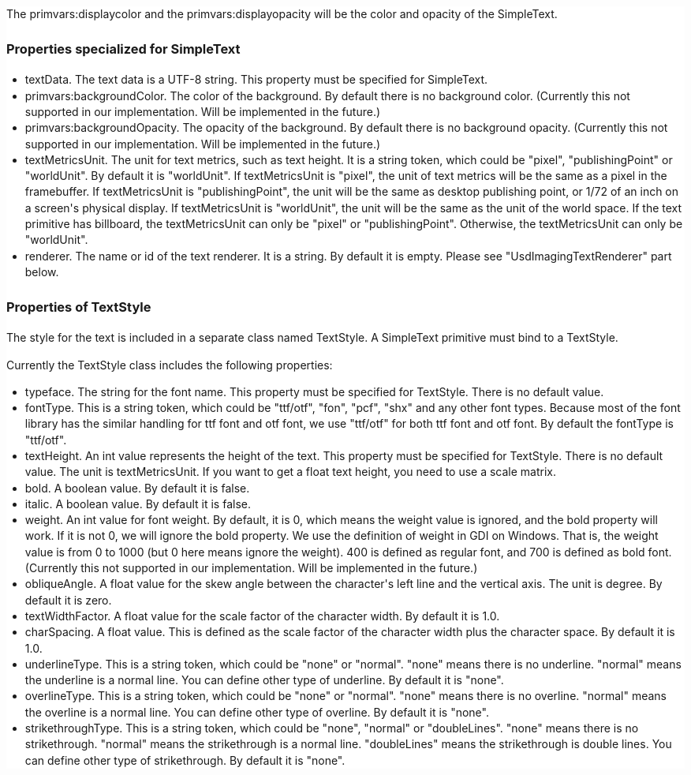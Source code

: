 The primvars:displaycolor and the primvars:displayopacity will be the color and opacity of the SimpleText.

### Properties specialized for SimpleText
- textData. The text data is a UTF-8 string. This property must be specified for SimpleText.
- primvars:backgroundColor. The color of the background. By default there is no background color. (Currently this not supported in our implementation. Will be implemented in the future.)
- primvars:backgroundOpacity. The opacity of the background. By default there is no background opacity. (Currently this not supported in our implementation. Will be implemented in the future.)
- textMetricsUnit. The unit for text metrics, such as text height. It is a string token, which could be "pixel", "publishingPoint" or "worldUnit". By default it is "worldUnit". If textMetricsUnit is "pixel", the unit of text metrics will be the same as a pixel in the framebuffer. If textMetricsUnit is "publishingPoint", the unit will be the same as desktop publishing point, or 1/72 of an inch on a screen's physical display. If textMetricsUnit is "worldUnit", the unit will be the same as the unit of the world space. If the text primitive has billboard, the textMetricsUnit can only be "pixel" or "publishingPoint". Otherwise, the textMetricsUnit can only be "worldUnit".
- renderer. The name or id of the text renderer. It is a string. By default it is empty. Please see "UsdImagingTextRenderer" part below.

### Properties of TextStyle
The style for the text is included in a separate class named TextStyle. A SimpleText primitive must bind to a TextStyle. 

Currently the TextStyle class includes the following properties:

- typeface. The string for the font name. This property must be specified for TextStyle. There is no default value.
- fontType. This is a string token, which could be "ttf/otf", "fon", "pcf", "shx" and any other font types. Because most of the font library has the similar handling for ttf font and otf font, we use "ttf/otf" for both ttf font and otf font. By default the fontType is "ttf/otf".
- textHeight. An int value represents the height of the text. This property must be specified for TextStyle. There is no default value. The unit is textMetricsUnit. If you want to get a float text height, you need to use a scale matrix.
- bold. A boolean value. By default it is false.
- italic. A boolean value. By default it is false.
- weight. An int value for font weight. By default, it is 0, which means the weight value is ignored, and the bold property will work. If it is not 0, we will ignore the bold property. 
We use the definition of weight in GDI on Windows. That is, the weight value is from 0 to 1000 (but 0 here means ignore the weight). 400 is defined as regular font, and 700 is defined as bold font. (Currently this not supported in our implementation. Will be implemented in the future.)
- obliqueAngle. A float value for the skew angle between the character's left line and the vertical axis. The unit is degree. By default it is zero.
- textWidthFactor. A float value for the scale factor of the character width. By default it is 1.0.
- charSpacing. A float value. This is defined as the scale factor of the character width plus the character space. By default it is 1.0.
- underlineType. This is a string token, which could be "none" or "normal". "none" means there is no underline. "normal" means the underline is a normal line. You can define other type of underline. By default it is "none".
- overlineType. This is a string token, which could be "none" or "normal". "none" means there is no overline. "normal" means the overline is a normal line. You can define other type of overline. By default it is "none".
- strikethroughType. This is a string token, which could be "none", "normal" or "doubleLines". "none" means there is no strikethrough. "normal" means the strikethrough is a normal line. "doubleLines" means the strikethrough is double lines. You can define other type of strikethrough. By default it is "none".
